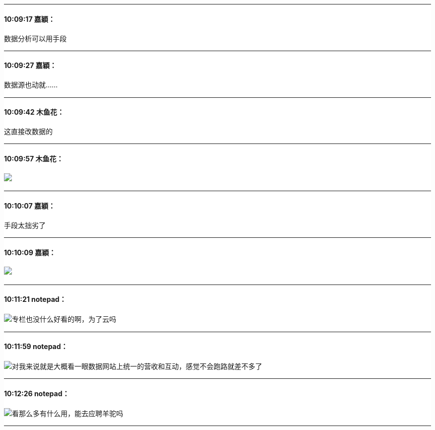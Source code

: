 *****

#### 10:09:17  嘉穎：

数据分析可以用手段

*****

#### 10:09:27  嘉穎：

数据源也动就……

*****

#### 10:09:42  木鱼花：

这直接改数据的

*****

#### 10:09:57  木鱼花：

![](http://gchat.qpic.cn/gchatpic_new/1119240857/614391357-2346532209-164524FA324C868B709A007572B19266/0?term=2")

*****

#### 10:10:07  嘉穎：

手段太拙劣了

*****

#### 10:10:09  嘉穎：

![](http://gchat.qpic.cn/gchatpic_new/1223066062/614391357-3210749630-9D642E655E870F6404DF9AA315373AD2/0?term=2")

*****

#### 10:11:21  notepad：

![](http://gchat.qpic.cn/gchatpic_new/976058243/614391357-2333012080-F1204A653ADEBAAAFE9BDF330D6E36C8/0?term=2")专栏也没什么好看的啊，为了云吗

*****

#### 10:11:59  notepad：

![](http://gchat.qpic.cn/gchatpic_new/976058243/614391357-2584711652-F1204A653ADEBAAAFE9BDF330D6E36C8/0?term=2")对我来说就是大概看一眼数据网站上统一的营收和互动，感觉不会跑路就差不多了

*****

#### 10:12:26  notepad：

![](http://gchat.qpic.cn/gchatpic_new/976058243/614391357-3081391120-F1204A653ADEBAAAFE9BDF330D6E36C8/0?term=2")看那么多有什么用，能去应聘羊驼吗

*****
